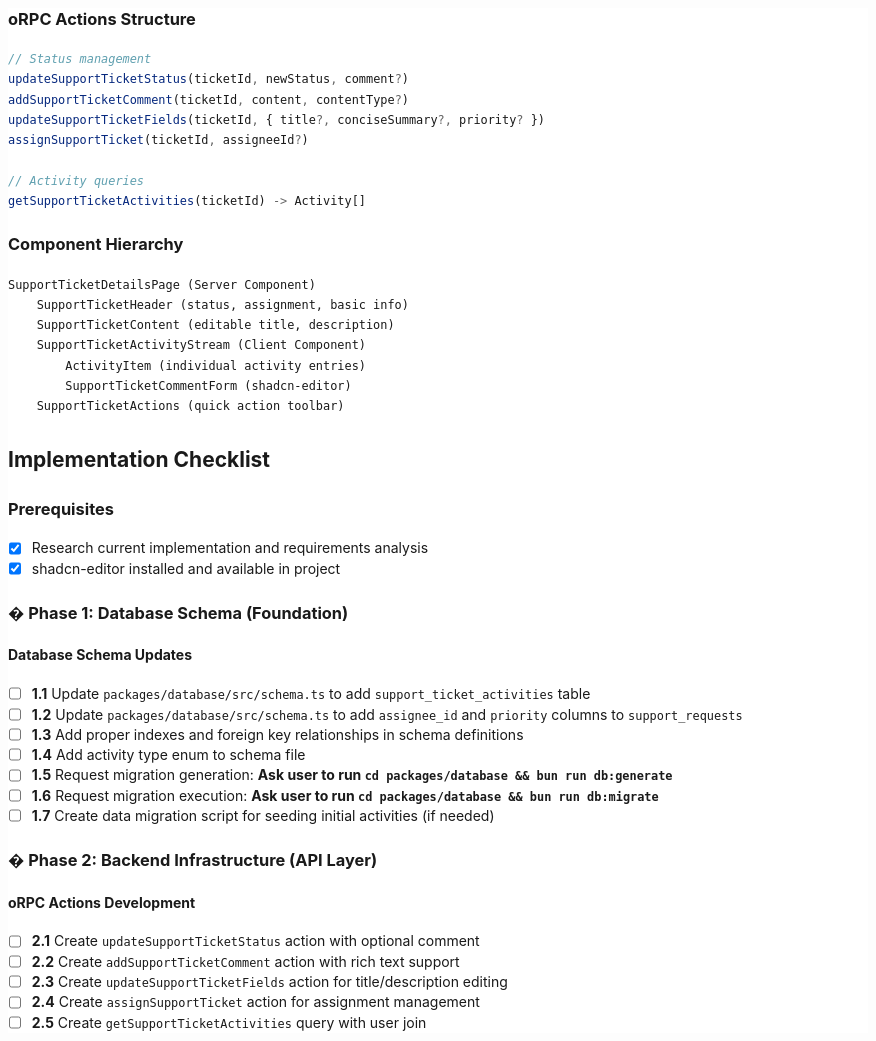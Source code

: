 ### oRPC Actions Structure
```typescript
// Status management
updateSupportTicketStatus(ticketId, newStatus, comment?)
addSupportTicketComment(ticketId, content, contentType?)
updateSupportTicketFields(ticketId, { title?, conciseSummary?, priority? })
assignSupportTicket(ticketId, assigneeId?)

// Activity queries  
getSupportTicketActivities(ticketId) -> Activity[]
```

### Component Hierarchy
```
SupportTicketDetailsPage (Server Component)
    SupportTicketHeader (status, assignment, basic info)
    SupportTicketContent (editable title, description)
    SupportTicketActivityStream (Client Component)
        ActivityItem (individual activity entries)
        SupportTicketCommentForm (shadcn-editor)    
    SupportTicketActions (quick action toolbar)
```

## Implementation Checklist

### Prerequisites
- [x] Research current implementation and requirements analysis
- [x] shadcn-editor installed and available in project

### � Phase 1: Database Schema (Foundation)

#### Database Schema Updates
- [ ] **1.1** Update `packages/database/src/schema.ts` to add `support_ticket_activities` table
- [ ] **1.2** Update `packages/database/src/schema.ts` to add `assignee_id` and `priority` columns to `support_requests`
- [ ] **1.3** Add proper indexes and foreign key relationships in schema definitions
- [ ] **1.4** Add activity type enum to schema file
- [ ] **1.5** Request migration generation: **Ask user to run `cd packages/database && bun run db:generate`**
- [ ] **1.6** Request migration execution: **Ask user to run `cd packages/database && bun run db:migrate`**
- [ ] **1.7** Create data migration script for seeding initial activities (if needed)

### � Phase 2: Backend Infrastructure (API Layer)

#### oRPC Actions Development
- [ ] **2.1** Create `updateSupportTicketStatus` action with optional comment
- [ ] **2.2** Create `addSupportTicketComment` action with rich text support
- [ ] **2.3** Create `updateSupportTicketFields` action for title/description editing
- [ ] **2.4** Create `assignSupportTicket` action for assignment management
- [ ] **2.5** Create `getSupportTicketActivities` query with user join
